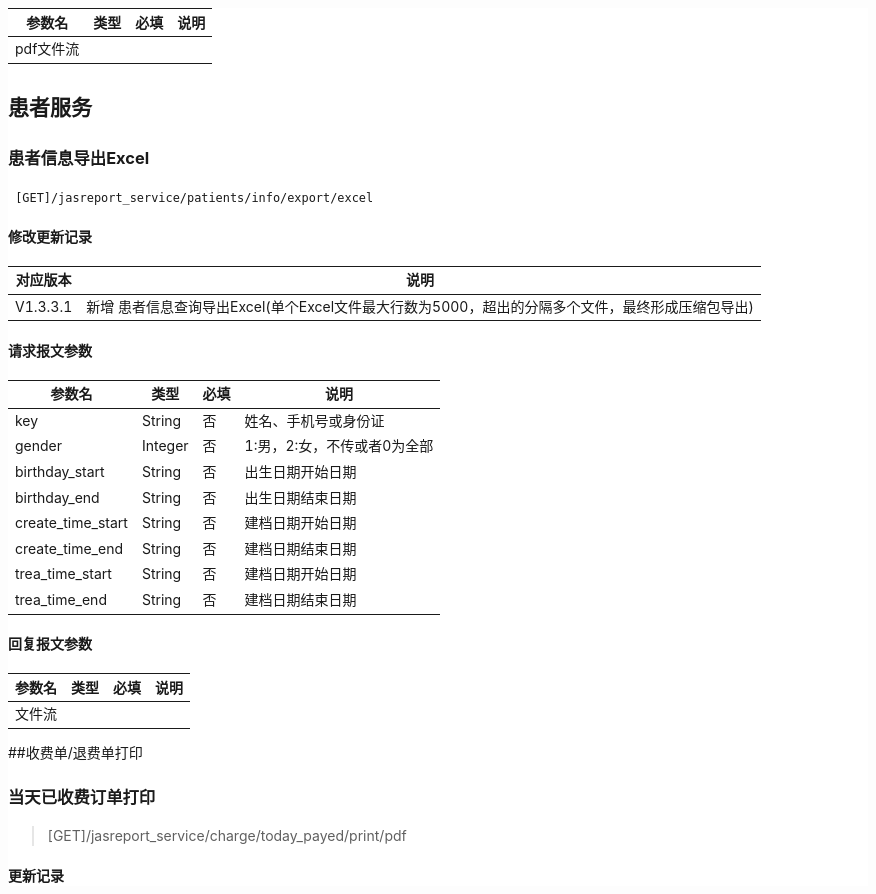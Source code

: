 | 参数名    | 类型   | 必填   | 说明   |
| ------ | ---- | ---- | ---- |
| pdf文件流 |      |      |      |


## 患者服务

### 患者信息导出Excel

```
 [GET]/jasreport_service/patients/info/export/excel
```

#### 修改更新记录

| 对应版本 | 说明              |
| -------- | ----------------- |
| V1.3.3.1   | 新增 患者信息查询导出Excel(单个Excel文件最大行数为5000，超出的分隔多个文件，最终形成压缩包导出) |


#### 请求报文参数

| 参数名            | 类型    | 必填 | 说明                        |
| ----------------- | ------- | ---- | --------------------------- |
| key               | String  | 否   | 姓名、手机号或身份证        |
| gender            | Integer | 否   | 1:男，2:女，不传或者0为全部 |
| birthday_start    | String  | 否   | 出生日期开始日期            |
| birthday_end      | String  | 否   | 出生日期结束日期            |
| create_time_start | String  | 否   | 建档日期开始日期            |
| create_time_end   | String  | 否   | 建档日期结束日期            |
| trea_time_start   | String  | 否   | 建档日期开始日期            |
| trea_time_end     | String  | 否   | 建档日期结束日期            |

#### 回复报文参数

| 参数名  | 类型   | 必填   | 说明   |
| ---- | ---- | ---- | ---- |
|文件流    |  |  |  |



##收费单/退费单打印

### 当天已收费订单打印

>[GET]/jasreport_service/charge/today_payed/print/pdf

#### 更新记录
